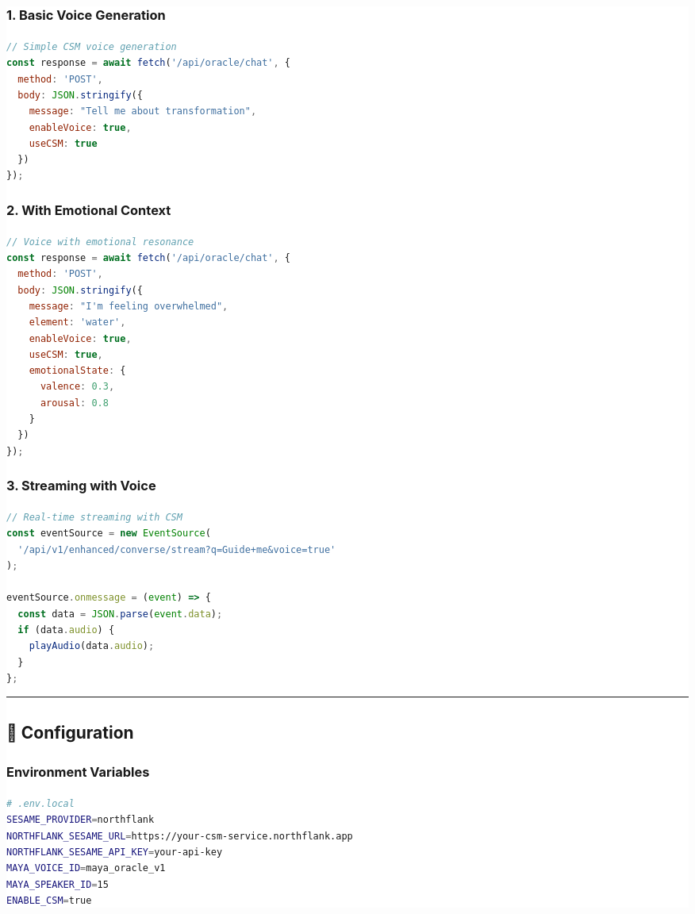 ### 1. **Basic Voice Generation**
```javascript
// Simple CSM voice generation
const response = await fetch('/api/oracle/chat', {
  method: 'POST',
  body: JSON.stringify({
    message: "Tell me about transformation",
    enableVoice: true,
    useCSM: true
  })
});
```

### 2. **With Emotional Context**
```javascript
// Voice with emotional resonance
const response = await fetch('/api/oracle/chat', {
  method: 'POST',
  body: JSON.stringify({
    message: "I'm feeling overwhelmed",
    element: 'water',
    enableVoice: true,
    useCSM: true,
    emotionalState: {
      valence: 0.3,
      arousal: 0.8
    }
  })
});
```

### 3. **Streaming with Voice**
```javascript
// Real-time streaming with CSM
const eventSource = new EventSource(
  '/api/v1/enhanced/converse/stream?q=Guide+me&voice=true'
);

eventSource.onmessage = (event) => {
  const data = JSON.parse(event.data);
  if (data.audio) {
    playAudio(data.audio);
  }
};
```

---

## 🔧 Configuration

### Environment Variables
```bash
# .env.local
SESAME_PROVIDER=northflank
NORTHFLANK_SESAME_URL=https://your-csm-service.northflank.app
NORTHFLANK_SESAME_API_KEY=your-api-key
MAYA_VOICE_ID=maya_oracle_v1
MAYA_SPEAKER_ID=15
ENABLE_CSM=true
```
